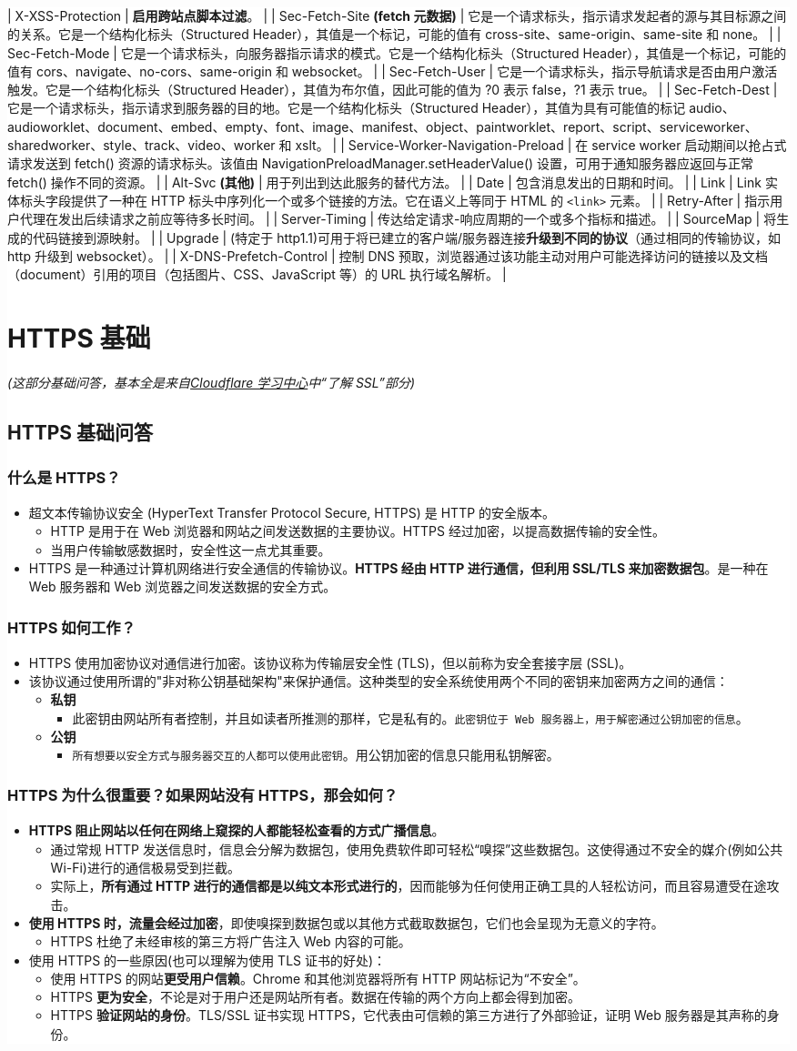 | X-XSS-Protection                        | **启用跨站点脚本过滤**。                                                                                                                                                                                                                                                                 |
| Sec-Fetch-Site **(fetch 元数据)**       | 它是一个请求标头，指示请求发起者的源与其目标源之间的关系。它是一个结构化标头（Structured Header），其值是一个标记，可能的值有 cross-site、same-origin、same-site 和 none。                                                                                                               |
| Sec-Fetch-Mode                          | 它是一个请求标头，向服务器指示请求的模式。它是一个结构化标头（Structured Header），其值是一个标记，可能的值有 cors、navigate、no-cors、same-origin 和 websocket。                                                                                                                        |
| Sec-Fetch-User                          | 它是一个请求标头，指示导航请求是否由用户激活触发。它是一个结构化标头（Structured Header），其值为布尔值，因此可能的值为 ?0 表示 false，?1 表示 true。                                                                                                                                    |
| Sec-Fetch-Dest                          | 它是一个请求标头，指示请求到服务器的目的地。它是一个结构化标头（Structured Header），其值为具有可能值的标记 audio、audioworklet、document、embed、empty、font、image、manifest、object、paintworklet、report、script、serviceworker、sharedworker、style、track、video、worker 和 xslt。 |
| Service-Worker-Navigation-Preload       | 在 service worker 启动期间以抢占式请求发送到 fetch() 资源的请求标头。该值由 NavigationPreloadManager.setHeaderValue() 设置，可用于通知服务器应返回与正常 fetch() 操作不同的资源。                                                                                                        |
| Alt-Svc **(其他)**                      | 用于列出到达此服务的替代方法。                                                                                                                                                                                                                                                           |
| Date                                    | 包含消息发出的日期和时间。                                                                                                                                                                                                                                                               |
| Link                                    | Link 实体标头字段提供了一种在 HTTP 标头中序列化一个或多个链接的方法。它在语义上等同于 HTML 的 `<link>` 元素。                                                                                                                                                                            |
| Retry-After                             | 指示用户代理在发出后续请求之前应等待多长时间。                                                                                                                                                                                                                                           |
| Server-Timing                           | 传达给定请求-响应周期的一个或多个指标和描述。                                                                                                                                                                                                                                            |
| SourceMap                               | 将生成的代码链接到源映射。                                                                                                                                                                                                                                                               |
| Upgrade                                 | (特定于 http1.1)可用于将已建立的客户端/服务器连接**升级到不同的协议**（通过相同的传输协议，如 http 升级到 websocket）。                                                                                                                                                                  |
| X-DNS-Prefetch-Control                  | 控制 DNS 预取，浏览器通过该功能主动对用户可能选择访问的链接以及文档（document）引用的项目（包括图片、CSS、JavaScript 等）的 URL 执行域名解析。                                                                                                                                           |

# HTTPS 基础

_(这部分基础问答，基本全是来自[Cloudflare 学习中心](https://www.cloudflare.com/zh-cn/learning/)中“了解 SSL”部分)_

## HTTPS 基础问答

### 什么是 HTTPS？

- 超文本传输协议安全 (HyperText Transfer Protocol Secure, HTTPS) 是 HTTP 的安全版本。
  - HTTP 是用于在 Web 浏览器和网站之间发送数据的主要协议。HTTPS 经过加密，以提高数据传输的安全性。
  - 当用户传输敏感数据时，安全性这一点尤其重要。
- HTTPS 是一种通过计算机网络进行安全通信的传输协议。**HTTPS 经由 HTTP 进行通信，但利用 SSL/TLS 来加密数据包**。是一种在 Web 服务器和 Web 浏览器之间发送数据的安全方式。

### HTTPS 如何工作？

- HTTPS 使用加密协议对通信进行加密。该协议称为传输层安全性 (TLS)，但以前称为安全套接字层 (SSL)。
- 该协议通过使用所谓的"非对称公钥基础架构"来保护通信。这种类型的安全系统使用两个不同的密钥来加密两方之间的通信：
  - **私钥**
    - 此密钥由网站所有者控制，并且如读者所推测的那样，它是私有的。`此密钥位于 Web 服务器上，用于解密通过公钥加密的信息`。
  - **公钥**
    - `所有想要以安全方式与服务器交互的人都可以使用此密钥`。用公钥加密的信息只能用私钥解密。

### HTTPS 为什么很重要？如果网站没有 HTTPS，那会如何？

- **HTTPS 阻止网站以任何在网络上窥探的人都能轻松查看的方式广播信息**。
  - 通过常规 HTTP 发送信息时，信息会分解为数据包，使用免费软件即可轻松“嗅探”这些数据包。这使得通过不安全的媒介(例如公共 Wi-Fi)进行的通信极易受到拦截。
  - 实际上，**所有通过 HTTP 进行的通信都是以纯文本形式进行的**，因而能够为任何使用正确工具的人轻松访问，而且容易遭受在途攻击。
- **使用 HTTPS 时，流量会经过加密**，即使嗅探到数据包或以其他方式截取数据包，它们也会呈现为无意义的字符。
  - HTTPS 杜绝了未经审核的第三方将广告注入 Web 内容的可能。
- 使用 HTTPS 的一些原因(也可以理解为使用 TLS 证书的好处)：
  - 使用 HTTPS 的网站**更受用户信赖**。Chrome 和其他浏览器将所有 HTTP 网站标记为“不安全”。
  - HTTPS **更为安全**，不论是对于用户还是网站所有者。数据在传输的两个方向上都会得到加密。
  - HTTPS **验证网站的身份**。TLS/SSL 证书实现 HTTPS，它代表由可信赖的第三方进行了外部验证，证明 Web 服务器是其声称的身份。
